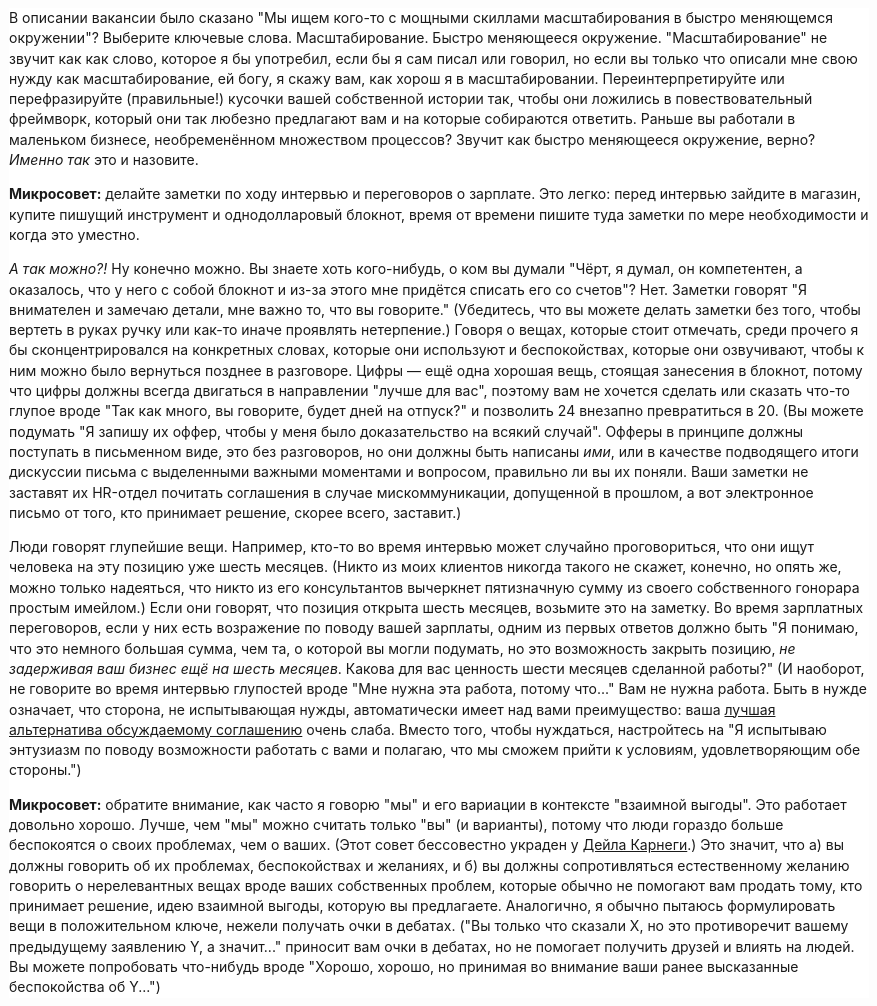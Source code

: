 В описании вакансии было сказано "Мы ищем кого-то с мощными скиллами масштабирования в быстро меняющемся окружении"? Выберите ключевые слова. Масштабирование. Быстро меняющееся окружение. "Масштабирование" не звучит как как слово, которое я бы употребил, если бы я сам писал или говорил, но если вы только что описали мне свою нужду как масштабирование, ей богу, я скажу вам, как хорош я в масштабировании. Переинтерпретируйте или перефразируйте (правильные!) кусочки вашей собственной истории так, чтобы они ложились в повествовательный фреймворк, который они так любезно предлагают вам и на которые собираются ответить. Раньше вы работали в маленьком бизнесе, необременённом множеством процессов? Звучит как быстро меняющееся окружение, верно? _Именно так_ это и назовите.

**Микросовет:** делайте заметки по ходу интервью и переговоров о зарплате. Это легко: перед интервью зайдите в магазин, купите пишущий инструмент и однодолларовый блокнот, время от времени пишите туда заметки по мере необходимости и когда это уместно.

_А так можно?!_ Ну конечно можно. Вы знаете хоть кого-нибудь, о ком вы думали "Чёрт, я думал, он компетентен, а оказалось, что у него с собой блокнот и из-за этого мне придётся списать его со счетов"? Нет. Заметки говорят "Я внимателен и замечаю детали, мне важно то, что вы говорите." (Убедитесь, что вы можете делать заметки без того, чтобы вертеть в руках ручку или как-то иначе проявлять нетерпение.) Говоря о вещах, которые стоит отмечать, среди прочего я бы сконцентрировался на конкретных словах, которые они используют и беспокойствах, которые они озвучивают, чтобы к ним можно было вернуться позднее в разговоре. Цифры — ещё одна хорошая вещь, стоящая занесения в блокнот, потому что цифры должны всегда двигаться в направлении "лучше для вас", поэтому вам не хочется сделать или сказать что-то глупое вроде "Так как много, вы говорите, будет дней на отпуск?" и позволить 24 внезапно превратиться в 20. (Вы можете подумать "Я запишу их оффер, чтобы у меня было доказательство на всякий случай". Офферы в принципе должны поступать в письменном виде, это без разговоров, но они должны быть написаны _ими_, или в качестве подводящего итоги дискуссии письма с выделенными важными моментами и вопросом, правильно ли вы их поняли. Ваши заметки не заставят их HR-отдел почитать соглашения в случае мискоммуникации, допущенной в прошлом, а вот электронное письмо от того, кто принимает решение, скорее всего, заставит.)

Люди говорят глупейшие вещи. Например, кто-то во время интервью может случайно проговориться, что они ищут человека на эту позицию уже шесть месяцев. (Никто из моих клиентов никогда такого не скажет, конечно, но опять же, можно только надеяться, что никто из его консультантов вычеркнет пятизначную сумму из своего собственного гонорара простым имейлом.) Если они говорят, что позиция открыта шесть месяцев, возьмите это на заметку. Во время зарплатных переговоров, если у них есть возражение по поводу вашей зарплаты, одним из первых ответов должно быть "Я понимаю, что это немного большая сумма, чем та, о которой вы могли подумать, но это возможность закрыть позицию, _не задерживая ваш бизнес ещё на шесть месяцев_. Какова для вас ценность шести месяцев сделанной работы?" (И наоборот, не говорите во время интервью глупостей вроде "Мне нужна эта работа, потому что..." Вам не нужна работа. Быть в нужде означает, что сторона, не испытывающая нужды, автоматически имеет над вами преимущество: ваша [лучшая альтернатива обсуждаемому соглашению](http://en.wikipedia.org/wiki/Best_alternative_to_a_negotiated_agreement) очень слаба. Вместо того, чтобы нуждаться, настройтесь на "Я испытываю энтузиазм по поводу возможности работать с вами и полагаю, что мы сможем прийти к условиям, удовлетворяющим обе стороны.")

**Микросовет:** обратите внимание, как часто я говорю "мы" и его вариации в контексте "взаимной выгоды". Это работает довольно хорошо. Лучше, чем "мы" можно считать только "вы" (и варианты), потому что люди гораздо больше беспокоятся о своих проблемах, чем о ваших. (Этот совет бессовестно украден у [Дейла Карнеги](http://www.amazon.com/How-Win-Friends-Influence-People/dp/1439167346).) Это значит, что а) вы должны говорить об их проблемах, беспокойствах и желаниях, и б) вы должны сопротивляться естественному желанию говорить о нерелевантных вещах вроде ваших собственных проблем, которые обычно не помогают вам продать тому, кто принимает решение, идею взаимной выгоды, которую вы предлагаете. Аналогично, я обычно пытаюсь формулировать вещи в положительном ключе, нежели получать очки в дебатах. ("Вы только что сказали X, но это противоречит вашему предыдущему заявлению Y, а значит..." приносит вам очки в дебатах, но не помогает получить друзей и влиять на людей. Вы можете попробовать что-нибудь вроде "Хорошо, хорошо, но принимая во внимание ваши ранее высказанные беспокойства об Y...")
